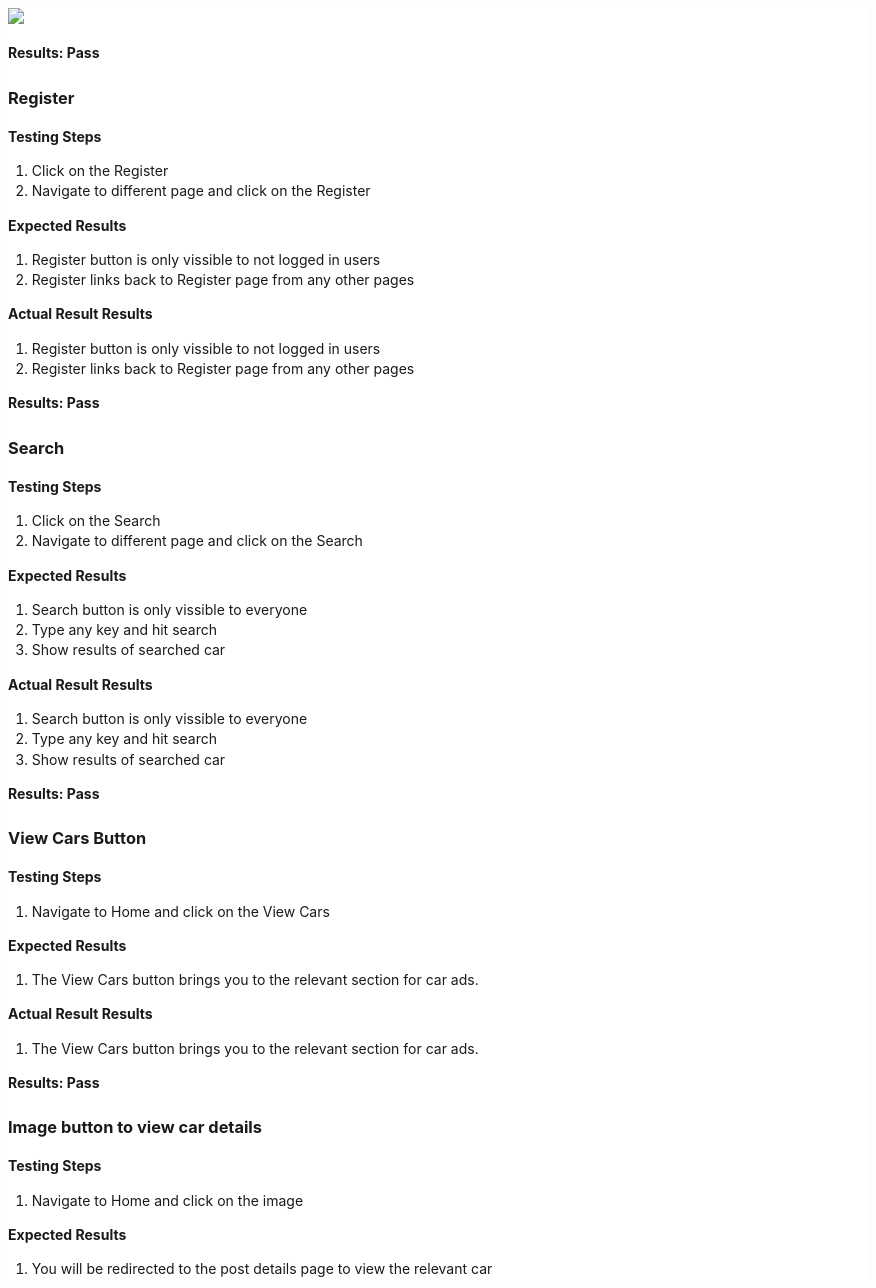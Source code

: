 ![](https://res.cloudinary.com/shahid129/image/upload/v1665775651/static/documents/nav-not-signed-in_rjqps6.png)

**Results: Pass**

### Register
**Testing Steps**
1. Click on the Register
2. Navigate to different page and click on the Register

**Expected Results**
1. Register button is only vissible to not logged in users
2. Register links back to Register page from any other pages

**Actual Result Results**
1. Register button is only vissible to not logged in users
2. Register links back to Register page from any other pages

**Results: Pass**

### Search
**Testing Steps**
1. Click on the Search
2. Navigate to different page and click on the Search

**Expected Results**
1. Search button is only vissible to everyone
2. Type any key and hit search
3. Show results of searched car

**Actual Result Results**
1. Search button is only vissible to everyone
2. Type any key and hit search
3. Show results of searched car

**Results: Pass**

### View Cars Button
**Testing Steps**
1. Navigate to Home and click on the View Cars

**Expected Results**
1. The View Cars button brings you to the relevant section for car ads.

**Actual Result Results**
1. The View Cars button brings you to the relevant section for car ads.

**Results: Pass**



### Image button to view car details
**Testing Steps**
1. Navigate to Home and click on the image

**Expected Results**
1. You will be redirected to the post details page to view the relevant car
